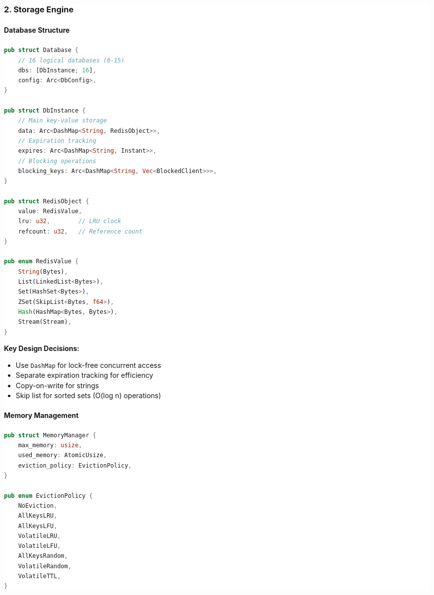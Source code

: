 ### 2. Storage Engine

#### Database Structure
```rust
pub struct Database {
    // 16 logical databases (0-15)
    dbs: [DbInstance; 16],
    config: Arc<DbConfig>,
}

pub struct DbInstance {
    // Main key-value storage
    data: Arc<DashMap<String, RedisObject>>,
    // Expiration tracking
    expires: Arc<DashMap<String, Instant>>,
    // Blocking operations
    blocking_keys: Arc<DashMap<String, Vec<BlockedClient>>>,
}

pub struct RedisObject {
    value: RedisValue,
    lru: u32,        // LRU clock
    refcount: u32,   // Reference count
}

pub enum RedisValue {
    String(Bytes),
    List(LinkedList<Bytes>),
    Set(HashSet<Bytes>),
    ZSet(SkipList<Bytes, f64>),
    Hash(HashMap<Bytes, Bytes>),
    Stream(Stream),
}
```

**Key Design Decisions:**
- Use `DashMap` for lock-free concurrent access
- Separate expiration tracking for efficiency
- Copy-on-write for strings
- Skip list for sorted sets (O(log n) operations)

#### Memory Management
```rust
pub struct MemoryManager {
    max_memory: usize,
    used_memory: AtomicUsize,
    eviction_policy: EvictionPolicy,
}

pub enum EvictionPolicy {
    NoEviction,
    AllKeysLRU,
    AllKeysLFU,
    VolatileLRU,
    VolatileLFU,
    AllKeysRandom,
    VolatileRandom,
    VolatileTTL,
}
```
